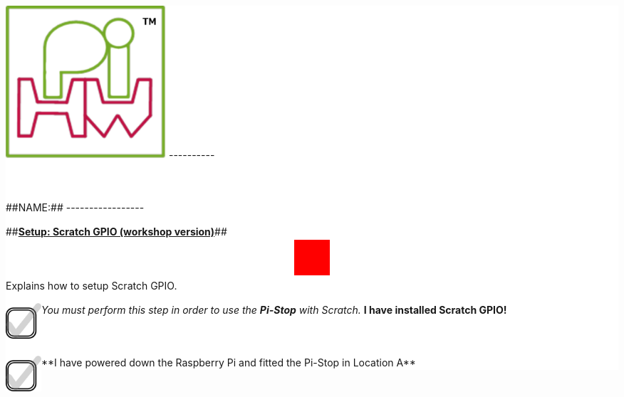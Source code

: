 <img src="img/pihwlogotm.png" width=225 />
----------
<p>
<img src="img/Space.png" height=20/>
<p>
##NAME:##
-----------------

##[**Setup: Scratch GPIO (workshop version)**](WS-Setup-ScratchGPIO.md)##
<img src="img/R.png" width=1000 height=50 />
Explains how to setup Scratch GPIO.

*You must perform this step in order to use the **Pi-Stop** with Scratch.*
<img style="float:left" src="img/CheckClear.png" height=50/> **I have installed Scratch GPIO!**
<p>
<img src="img/Space.png" height=20/>
<p>
<img style="float:left" src="img/CheckClear.png" height=50/> **I have powered down the Raspberry Pi and fitted the Pi-Stop in Location A**